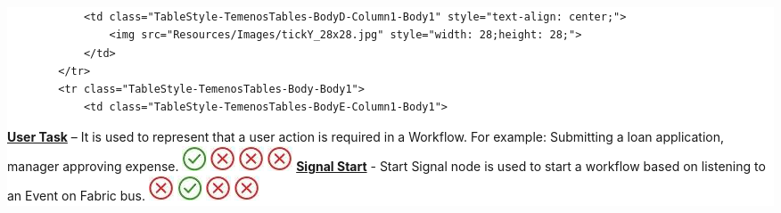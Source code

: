                 <td class="TableStyle-TemenosTables-BodyD-Column1-Body1" style="text-align: center;">
                    <img src="Resources/Images/tickY_28x28.jpg" style="width: 28;height: 28;">
                </td>
            </tr>
            <tr class="TableStyle-TemenosTables-Body-Body1">
                <td class="TableStyle-TemenosTables-BodyE-Column1-Body1">
<b><a href="Workflow.html#UserTaskWorkFlow">User Task</a></b> – It is used to represent that a user action is required in a Workflow. For example: Submitting a loan application, manager approving expense.
                </td>
                <td class="TableStyle-TemenosTables-BodyE-Column1-Body1" style="text-align: center;">
                    <img src="Resources/Images/tickY_28x28.jpg" style="width: 28;height: 28;">
                </td>
                <td class="TableStyle-TemenosTables-BodyE-Column1-Body1" style="text-align: center;">
                    <img src="Resources/Images/tickN_28x28.jpg" style="width: 28;height: 28;">
                </td>
                <td class="TableStyle-TemenosTables-BodyE-Column1-Body1" style="text-align: center;">
                    <img src="Resources/Images/tickN_28x28.jpg" style="width: 28;height: 28;">
                </td>
                <td class="TableStyle-TemenosTables-BodyD-Column1-Body1" style="text-align: center;">
                    <img src="Resources/Images/tickN_28x28.jpg" style="width: 28;height: 28;">
                </td>
            </tr>
            <tr class="TableStyle-TemenosTables-Body-Body1" data-mc-conditions="Default.V9SP2GA">
                <td class="TableStyle-TemenosTables-BodyE-Column1-Body1">
<b><a href="Workflow.html#SignalStart">Signal Start</a></b> - Start Signal node is used to start a workflow based on listening to an Event on Fabric bus.
                </td>
                <td class="TableStyle-TemenosTables-BodyE-Column1-Body1" style="text-align: center;">
                    <img src="Resources/Images/tickN_28x28.jpg" style="width: 28;height: 28;">
                </td>
                <td class="TableStyle-TemenosTables-BodyE-Column1-Body1" style="text-align: center;">
                    <img src="Resources/Images/tickY_28x28.jpg" style="width: 28;height: 28;">
                </td>
                <td class="TableStyle-TemenosTables-BodyE-Column1-Body1" style="text-align: center;">
                    <img src="Resources/Images/tickN_28x28.jpg" style="width: 28;height: 28;">
                </td>
                <td class="TableStyle-TemenosTables-BodyD-Column1-Body1" style="text-align: center;">
                    <img src="Resources/Images/tickN_28x28.jpg" style="width: 28;height: 28;">
                </td>
            </tr>
            <tr class="TableStyle-TemenosTables-Body-Body1" data-mc-conditions="Default.V9SP2GA">
                <td class="TableStyle-TemenosTables-BodyE-Column1-Body1">